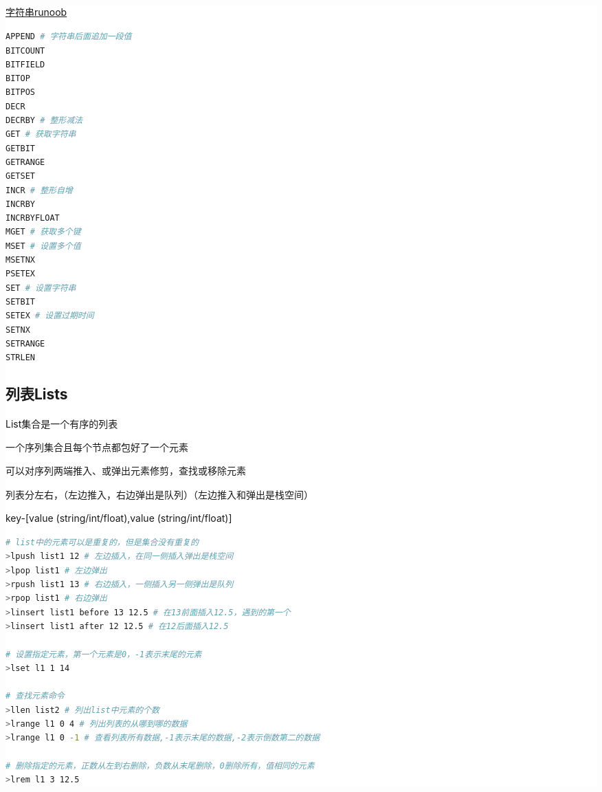 

[字符串runoob](https://www.runoob.com/redis/redis-strings.html)

```bash
APPEND # 字符串后面追加一段值
BITCOUNT
BITFIELD
BITOP
BITPOS
DECR
DECRBY # 整形减法
GET # 获取字符串
GETBIT
GETRANGE
GETSET
INCR # 整形自增
INCRBY
INCRBYFLOAT
MGET # 获取多个键
MSET # 设置多个值
MSETNX
PSETEX
SET # 设置字符串
SETBIT
SETEX # 设置过期时间
SETNX
SETRANGE
STRLEN
```







## 列表Lists

List集合是一个有序的列表

一个序列集合且每个节点都包好了一个元素

可以对序列两端推入、或弹出元素修剪，查找或移除元素

列表分左右，（左边推入，右边弹出是队列）（左边推入和弹出是栈空间）

key-[value (string/int/float),value (string/int/float)]

```bash
# list中的元素可以是重复的，但是集合没有重复的
>lpush list1 12 # 左边插入，在同一侧插入弹出是栈空间
>lpop list1 # 左边弹出
>rpush list1 13 # 右边插入，一侧插入另一侧弹出是队列
>rpop list1 # 右边弹出
>linsert list1 before 13 12.5 # 在13前面插入12.5，遇到的第一个
>linsert list1 after 12 12.5 # 在12后面插入12.5

# 设置指定元素，第一个元素是0，-1表示末尾的元素
>lset l1 1 14

# 查找元素命令
>llen list2 # 列出list中元素的个数
>lrange l1 0 4 # 列出列表的从哪到哪的数据
>lrange l1 0 -1 # 查看列表所有数据,-1表示末尾的数据,-2表示倒数第二的数据

# 删除指定的元素，正数从左到右删除，负数从末尾删除，0删除所有，值相同的元素
>lrem l1 3 12.5


```